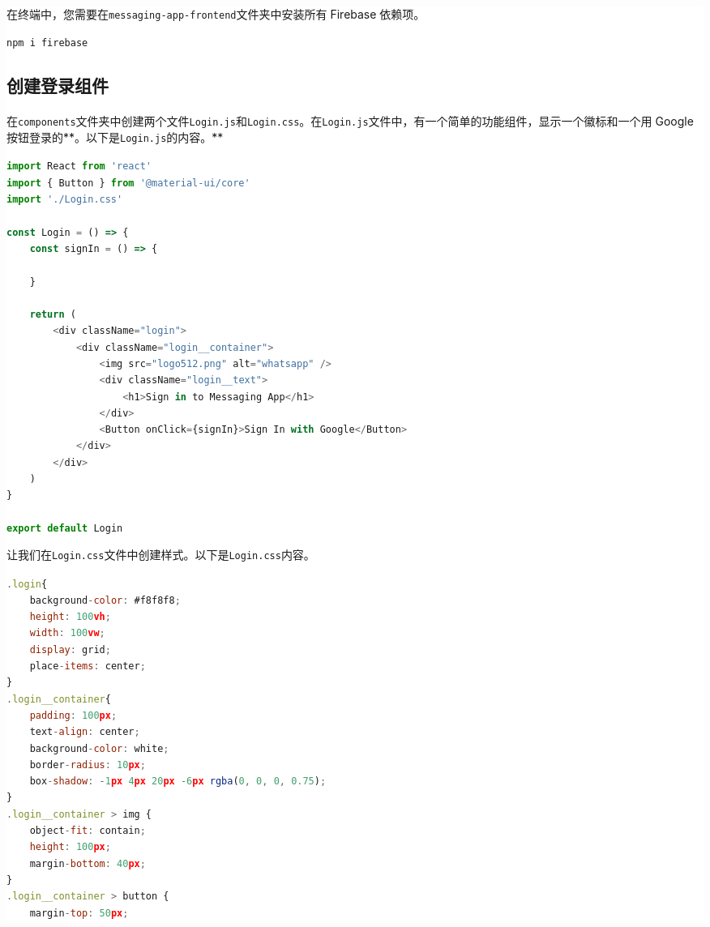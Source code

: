 ```js

```

在终端中，您需要在`messaging-app-frontend`文件夹中安装所有 Firebase 依赖项。

```js
npm i firebase

```

## 创建登录组件

在`components`文件夹中创建两个文件`Login.js`和`Login.css`。在`Login.js`文件中，有一个简单的功能组件，显示一个徽标和一个用 Google 按钮登录的**。以下是`Login.js`的内容。**

```js
import React from 'react'
import { Button } from '@material-ui/core'
import './Login.css'

const Login = () => {
    const signIn = () => {

    }

    return (
        <div className="login">
            <div className="login__container">
                <img src="logo512.png" alt="whatsapp" />
                <div className="login__text">
                    <h1>Sign in to Messaging App</h1>
                </div>
                <Button onClick={signIn}>Sign In with Google</Button>
            </div>
        </div>
    )
}

export default Login

```

让我们在`Login.css`文件中创建样式。以下是`Login.css`内容。

```js
.login{
    background-color: #f8f8f8;
    height: 100vh;
    width: 100vw;
    display: grid;
    place-items: center;
}
.login__container{
    padding: 100px;
    text-align: center;
    background-color: white;
    border-radius: 10px;
    box-shadow: -1px 4px 20px -6px rgba(0, 0, 0, 0.75);
}
.login__container > img {
    object-fit: contain;
    height: 100px;
    margin-bottom: 40px;
}
.login__container > button {
    margin-top: 50px;
```